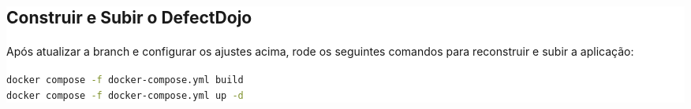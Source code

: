 ## Construir e Subir o DefectDojo

Após atualizar a branch e configurar os ajustes acima, rode os seguintes comandos para reconstruir e subir a aplicação:

```bash
docker compose -f docker-compose.yml build
docker compose -f docker-compose.yml up -d
```
